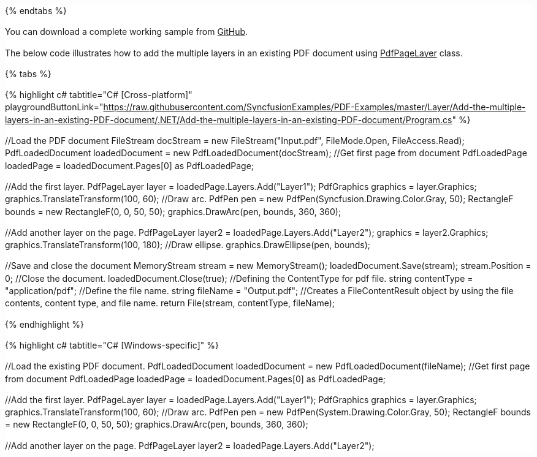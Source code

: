 {% endtabs %}  

You can download a complete working sample from [GitHub](https://github.com/SyncfusionExamples/PDF-Examples/tree/master/Layer/Adding-layers-in-a-PDF-document).

The below code illustrates how to add the multiple layers in an existing PDF document using [PdfPageLayer](https://help.syncfusion.com/cr/document-processing/Syncfusion.Pdf.PdfPageLayer.html) class. 

{% tabs %} 

{% highlight c# tabtitle="C# [Cross-platform]" playgroundButtonLink="https://raw.githubusercontent.com/SyncfusionExamples/PDF-Examples/master/Layer/Add-the-multiple-layers-in-an-existing-PDF-document/.NET/Add-the-multiple-layers-in-an-existing-PDF-document/Program.cs" %}

//Load the PDF document
FileStream docStream = new FileStream("Input.pdf", FileMode.Open, FileAccess.Read);
PdfLoadedDocument loadedDocument = new PdfLoadedDocument(docStream);
//Get first page from document
PdfLoadedPage loadedPage = loadedDocument.Pages[0] as PdfLoadedPage;

//Add the first layer.
PdfPageLayer layer = loadedPage.Layers.Add("Layer1");
PdfGraphics graphics = layer.Graphics;
graphics.TranslateTransform(100, 60);
//Draw arc. 
PdfPen pen = new PdfPen(Syncfusion.Drawing.Color.Gray, 50);
RectangleF bounds = new RectangleF(0, 0, 50, 50);
graphics.DrawArc(pen, bounds, 360, 360);

//Add another layer on the page.
PdfPageLayer layer2 = loadedPage.Layers.Add("Layer2");
graphics = layer2.Graphics;
graphics.TranslateTransform(100, 180);
//Draw ellipse.
graphics.DrawEllipse(pen, bounds);

//Save and close the document
MemoryStream stream = new MemoryStream();
loadedDocument.Save(stream);
stream.Position = 0;
//Close the document.
loadedDocument.Close(true);
//Defining the ContentType for pdf file.
string contentType = "application/pdf";
//Define the file name.
string fileName = "Output.pdf";
//Creates a FileContentResult object by using the file contents, content type, and file name.
return File(stream, contentType, fileName);

{% endhighlight %}

{% highlight c# tabtitle="C# [Windows-specific]" %}

//Load the existing PDF document.
PdfLoadedDocument loadedDocument = new PdfLoadedDocument(fileName);
//Get first page from document
PdfLoadedPage loadedPage = loadedDocument.Pages[0] as PdfLoadedPage;

//Add the first layer.
PdfPageLayer layer = loadedPage.Layers.Add("Layer1");
PdfGraphics graphics = layer.Graphics;
graphics.TranslateTransform(100, 60);
//Draw arc. 
PdfPen pen = new PdfPen(System.Drawing.Color.Gray, 50);
RectangleF bounds = new RectangleF(0, 0, 50, 50);
graphics.DrawArc(pen, bounds, 360, 360);

//Add another layer on the page.
PdfPageLayer layer2 = loadedPage.Layers.Add("Layer2");